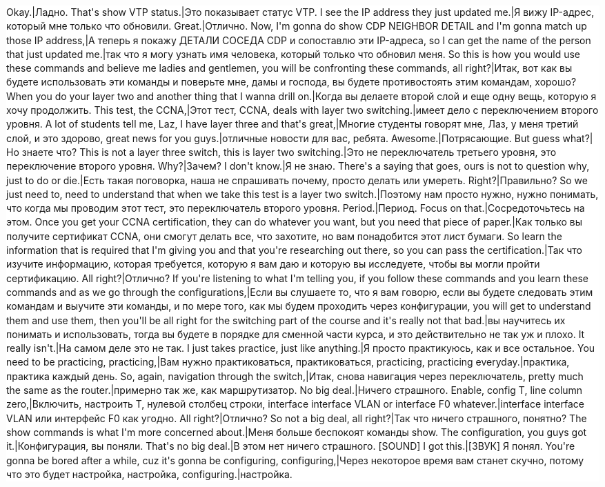 Okay.|Ладно.
That's show VTP status.|Это показывает статус VTP.
I see the IP address they just updated me.|Я вижу IP-адрес, который мне только что обновили.
Great.|Отлично.
Now, I'm gonna do show CDP NEIGHBOR DETAIL and I'm gonna match up those IP address,|А теперь я покажу ДЕТАЛИ СОСЕДА CDP и сопоставлю эти IP-адреса,
so I can get the name of the person that just updated me.|так что я могу узнать имя человека, который только что обновил меня.
So this is how you would use these commands and believe me ladies and gentlemen, you will be confronting these commands, all right?|Итак, вот как вы будете использовать эти команды и поверьте мне, дамы и господа, вы будете противостоять этим командам, хорошо?
When you do your layer two and another thing that I wanna drill on.|Когда вы делаете второй слой и еще одну вещь, которую я хочу продолжить.
This test, the CCNA,|Этот тест, CCNA,
deals with layer two switching.|имеет дело с переключением второго уровня.
A lot of students tell me, Laz, I have layer three and that's great,|Многие студенты говорят мне, Лаз, у меня третий слой, и это здорово,
great news for you guys.|отличные новости для вас, ребята.
Awesome.|Потрясающие.
But guess what?|Но знаете что?
This is not a layer three switch, this is layer two switching.|Это не переключатель третьего уровня, это переключение второго уровня.
Why?|Зачем?
I don't know.|Я не знаю.
There's a saying that goes, ours is not to question why, just to do or die.|Есть такая поговорка, наша не спрашивать почему, просто делать или умереть.
Right?|Правильно?
So we just need to, need to understand that when we take this test is a layer two switch.|Поэтому нам просто нужно, нужно понимать, что когда мы проводим этот тест, это переключатель второго уровня.
Period.|Период.
Focus on that.|Сосредоточьтесь на этом.
Once you get your CCNA certification, they can do whatever you want, but you need that piece of paper.|Как только вы получите сертификат CCNA, они смогут делать все, что захотите, но вам понадобится этот лист бумаги.
So learn the information that is required that I'm giving you and that you're researching out there, so you can pass the certification.|Так что изучите информацию, которая требуется, которую я вам даю и которую вы исследуете, чтобы вы могли пройти сертификацию.
All right?|Отлично?
If you're listening to what I'm telling you, if you follow these commands and you learn these commands and as we go through the configurations,|Если вы слушаете то, что я вам говорю, если вы будете следовать этим командам и выучите эти команды, и по мере того, как мы будем проходить через конфигурации,
you will get to understand them and use them, then you'll be all right for the switching part of the course and it's really not that bad.|вы научитесь их понимать и использовать, тогда вы будете в порядке для сменной части курса, и это действительно не так уж и плохо.
It really isn't.|На самом деле это не так.
I just takes practice, just like anything.|Я просто практикуюсь, как и все остальное.
You need to be practicing, practicing,|Вам нужно практиковаться, практиковаться,
practicing, practicing everyday.|практика, практика каждый день.
So, again, navigation through the switch,|Итак, снова навигация через переключатель,
pretty much the same as the router.|примерно так же, как маршрутизатор.
No big deal.|Ничего страшного.
Enable, config T, line column zero,|Включить, настроить T, нулевой столбец строки,
interface interface VLAN or interface F0 whatever.|interface interface VLAN или интерфейс F0 как угодно.
All right?|Отлично?
So not a big deal, all right?|Так что ничего страшного, понятно?
The show commands is what I'm more concerned about.|Меня больше беспокоят команды show.
The configuration, you guys got it.|Конфигурация, вы поняли.
That's no big deal.|В этом нет ничего страшного.
[SOUND] I got this.|[ЗВУК] Я понял.
You're gonna be bored after a while, cuz it's gonna be configuring, configuring,|Через некоторое время вам станет скучно, потому что это будет настройка, настройка,
configuring.|настройка.